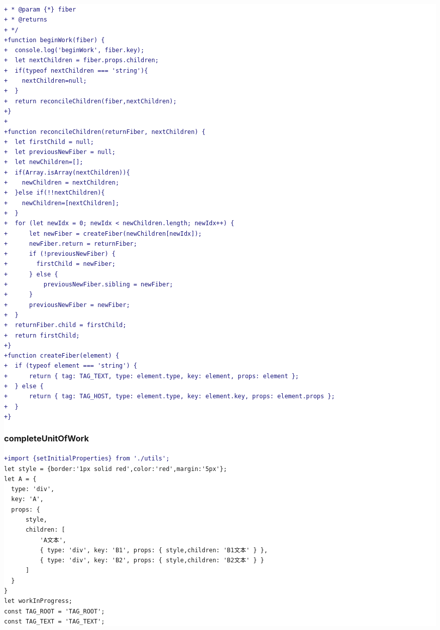 ```diff
+ * @param {*} fiber 
+ * @returns 
+ */
+function beginWork(fiber) {
+  console.log('beginWork', fiber.key);
+  let nextChildren = fiber.props.children;
+  if(typeof nextChildren === 'string'){
+    nextChildren=null;
+  }
+  return reconcileChildren(fiber,nextChildren);
+}
+
+function reconcileChildren(returnFiber, nextChildren) {
+  let firstChild = null;
+  let previousNewFiber = null;
+  let newChildren=[];
+  if(Array.isArray(nextChildren)){
+    newChildren = nextChildren;
+  }else if(!!nextChildren){
+    newChildren=[nextChildren];
+  }
+  for (let newIdx = 0; newIdx < newChildren.length; newIdx++) {
+      let newFiber = createFiber(newChildren[newIdx]);
+      newFiber.return = returnFiber;
+      if (!previousNewFiber) {
+        firstChild = newFiber;
+      } else {
+          previousNewFiber.sibling = newFiber;
+      }
+      previousNewFiber = newFiber;
+  }
+  returnFiber.child = firstChild;
+  return firstChild;
+}
+function createFiber(element) {
+  if (typeof element === 'string') {
+      return { tag: TAG_TEXT, type: element.type, key: element, props: element };
+  } else {
+      return { tag: TAG_HOST, type: element.type, key: element.key, props: element.props };
+  }
+}
```

### completeUnitOfWork

```diff
+import {setInitialProperties} from './utils';
let style = {border:'1px solid red',color:'red',margin:'5px'};
let A = {
  type: 'div',
  key: 'A',
  props: {
      style,
      children: [
          'A文本',
          { type: 'div', key: 'B1', props: { style,children: 'B1文本' } },
          { type: 'div', key: 'B2', props: { style,children: 'B2文本' } }
      ]
  }
}
let workInProgress;
const TAG_ROOT = 'TAG_ROOT';
const TAG_TEXT = 'TAG_TEXT';
```